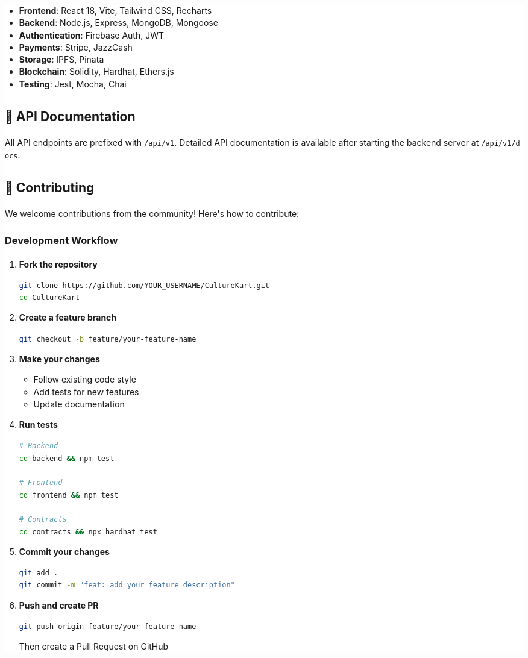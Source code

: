 - **Frontend**: React 18, Vite, Tailwind CSS, Recharts
- **Backend**: Node.js, Express, MongoDB, Mongoose
- **Authentication**: Firebase Auth, JWT
- **Payments**: Stripe, JazzCash
- **Storage**: IPFS, Pinata
- **Blockchain**: Solidity, Hardhat, Ethers.js
- **Testing**: Jest, Mocha, Chai

## 📄 API Documentation

All API endpoints are prefixed with `/api/v1`. Detailed API documentation is available after starting the backend server at `/api/v1/docs`.

## 🤝 Contributing

We welcome contributions from the community! Here's how to contribute:

### Development Workflow

1. **Fork the repository**
   ```bash
   git clone https://github.com/YOUR_USERNAME/CultureKart.git
   cd CultureKart
   ```

2. **Create a feature branch**
   ```bash
   git checkout -b feature/your-feature-name
   ```

3. **Make your changes**
   - Follow existing code style
   - Add tests for new features
   - Update documentation

4. **Run tests**
   ```bash
   # Backend
   cd backend && npm test
   
   # Frontend
   cd frontend && npm test
   
   # Contracts
   cd contracts && npx hardhat test
   ```

5. **Commit your changes**
   ```bash
   git add .
   git commit -m "feat: add your feature description"
   ```

6. **Push and create PR**
   ```bash
   git push origin feature/your-feature-name
   ```
   Then create a Pull Request on GitHub
